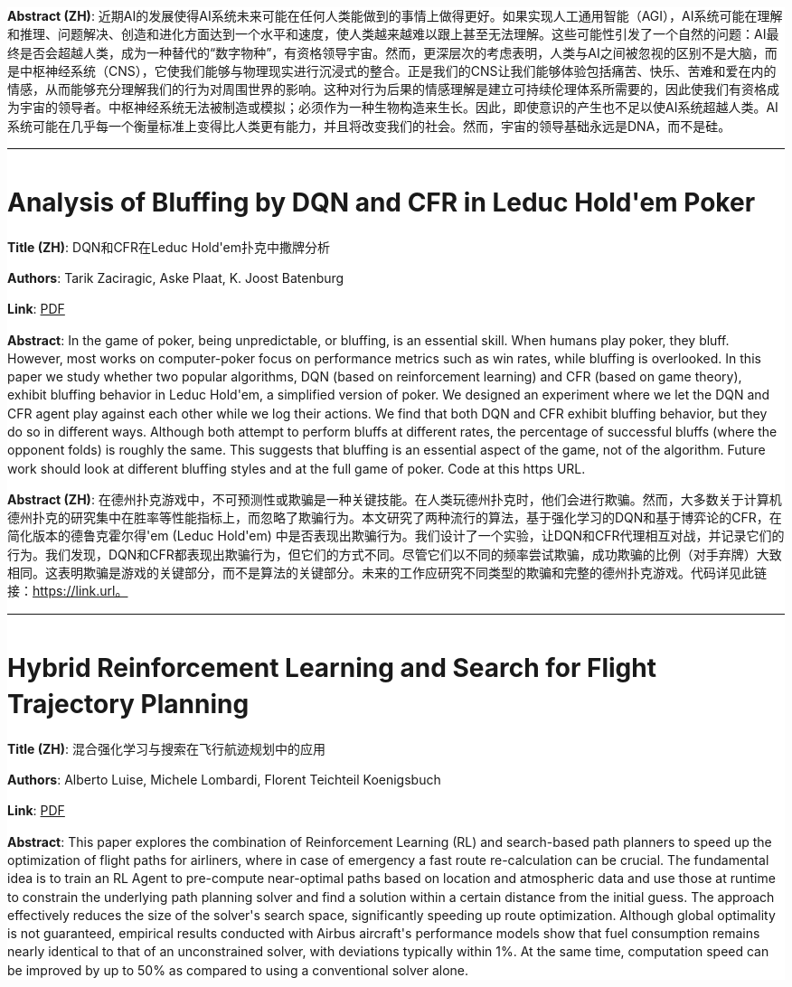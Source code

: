 **Abstract (ZH)**: 近期AI的发展使得AI系统未来可能在任何人类能做到的事情上做得更好。如果实现人工通用智能（AGI），AI系统可能在理解和推理、问题解决、创造和进化方面达到一个水平和速度，使人类越来越难以跟上甚至无法理解。这些可能性引发了一个自然的问题：AI最终是否会超越人类，成为一种替代的“数字物种”，有资格领导宇宙。然而，更深层次的考虑表明，人类与AI之间被忽视的区别不是大脑，而是中枢神经系统（CNS），它使我们能够与物理现实进行沉浸式的整合。正是我们的CNS让我们能够体验包括痛苦、快乐、苦难和爱在内的情感，从而能够充分理解我们的行为对周围世界的影响。这种对行为后果的情感理解是建立可持续伦理体系所需要的，因此使我们有资格成为宇宙的领导者。中枢神经系统无法被制造或模拟；必须作为一种生物构造来生长。因此，即使意识的产生也不足以使AI系统超越人类。AI系统可能在几乎每一个衡量标准上变得比人类更有能力，并且将改变我们的社会。然而，宇宙的领导基础永远是DNA，而不是硅。 

---
# Analysis of Bluffing by DQN and CFR in Leduc Hold'em Poker 

**Title (ZH)**: DQN和CFR在Leduc Hold'em扑克中撒牌分析 

**Authors**: Tarik Zaciragic, Aske Plaat, K. Joost Batenburg  

**Link**: [PDF](https://arxiv.org/pdf/2509.04125)  

**Abstract**: In the game of poker, being unpredictable, or bluffing, is an essential skill. When humans play poker, they bluff. However, most works on computer-poker focus on performance metrics such as win rates, while bluffing is overlooked. In this paper we study whether two popular algorithms, DQN (based on reinforcement learning) and CFR (based on game theory), exhibit bluffing behavior in Leduc Hold'em, a simplified version of poker. We designed an experiment where we let the DQN and CFR agent play against each other while we log their actions. We find that both DQN and CFR exhibit bluffing behavior, but they do so in different ways. Although both attempt to perform bluffs at different rates, the percentage of successful bluffs (where the opponent folds) is roughly the same. This suggests that bluffing is an essential aspect of the game, not of the algorithm. Future work should look at different bluffing styles and at the full game of poker. Code at this https URL. 

**Abstract (ZH)**: 在德州扑克游戏中，不可预测性或欺骗是一种关键技能。在人类玩德州扑克时，他们会进行欺骗。然而，大多数关于计算机德州扑克的研究集中在胜率等性能指标上，而忽略了欺骗行为。本文研究了两种流行的算法，基于强化学习的DQN和基于博弈论的CFR，在简化版本的德鲁克霍尔得'em (Leduc Hold'em) 中是否表现出欺骗行为。我们设计了一个实验，让DQN和CFR代理相互对战，并记录它们的行为。我们发现，DQN和CFR都表现出欺骗行为，但它们的方式不同。尽管它们以不同的频率尝试欺骗，成功欺骗的比例（对手弃牌）大致相同。这表明欺骗是游戏的关键部分，而不是算法的关键部分。未来的工作应研究不同类型的欺骗和完整的德州扑克游戏。代码详见此链接：https://link.url。 

---
# Hybrid Reinforcement Learning and Search for Flight Trajectory Planning 

**Title (ZH)**: 混合强化学习与搜索在飞行航迹规划中的应用 

**Authors**: Alberto Luise, Michele Lombardi, Florent Teichteil Koenigsbuch  

**Link**: [PDF](https://arxiv.org/pdf/2509.04100)  

**Abstract**: This paper explores the combination of Reinforcement Learning (RL) and search-based path planners to speed up the optimization of flight paths for airliners, where in case of emergency a fast route re-calculation can be crucial. The fundamental idea is to train an RL Agent to pre-compute near-optimal paths based on location and atmospheric data and use those at runtime to constrain the underlying path planning solver and find a solution within a certain distance from the initial guess. The approach effectively reduces the size of the solver's search space, significantly speeding up route optimization. Although global optimality is not guaranteed, empirical results conducted with Airbus aircraft's performance models show that fuel consumption remains nearly identical to that of an unconstrained solver, with deviations typically within 1%. At the same time, computation speed can be improved by up to 50% as compared to using a conventional solver alone. 
